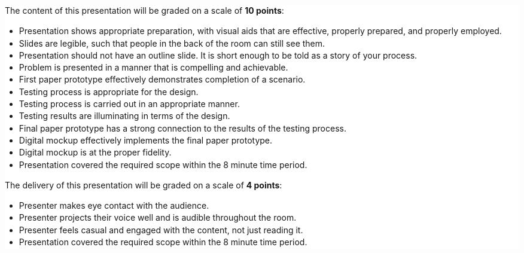 The content of this presentation will be graded on a scale of __10 points__:

- Presentation shows appropriate preparation, with visual aids that are effective, properly prepared, and properly employed.
- Slides are legible, such that people in the back of the room can still see them.
- Presentation should not have an outline slide. It is short enough to be told as a story of your process.
- Problem is presented in a manner that is compelling and achievable.
- First paper prototype effectively demonstrates completion of a scenario.
- Testing process is appropriate for the design.
- Testing process is carried out in an appropriate manner.
- Testing results are illuminating in terms of the design.
- Final paper prototype has a strong connection to the results of the testing process.
- Digital mockup effectively implements the final paper prototype.
- Digital mockup is at the proper fidelity.
- Presentation covered the required scope within the 8 minute time period.

The delivery of this presentation will be graded on a scale of __4 points__:

- Presenter makes eye contact with the audience.
- Presenter projects their voice well and is audible throughout the room.
- Presenter feels casual and engaged with the content, not just reading it.
- Presentation covered the required scope within the 8 minute time period.
